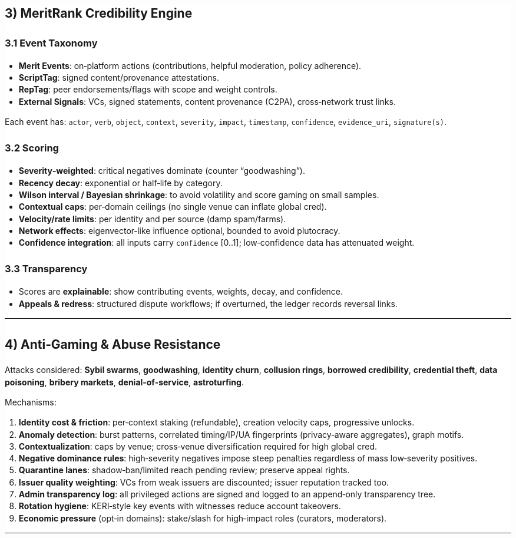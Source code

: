 
## 3) MeritRank Credibility Engine

### 3.1 Event Taxonomy
- **Merit Events**: on‑platform actions (contributions, helpful moderation, policy adherence).  
- **ScriptTag**: signed content/provenance attestations.  
- **RepTag**: peer endorsements/flags with scope and weight controls.  
- **External Signals**: VCs, signed statements, content provenance (C2PA), cross‑network trust links.

Each event has: `actor`, `verb`, `object`, `context`, `severity`, `impact`, `timestamp`, `confidence`, `evidence_uri`, `signature(s)`.

### 3.2 Scoring
- **Severity‑weighted**: critical negatives dominate (counter “goodwashing”).  
- **Recency decay**: exponential or half‑life by category.  
- **Wilson interval / Bayesian shrinkage**: to avoid volatility and score gaming on small samples.  
- **Contextual caps**: per‑domain ceilings (no single venue can inflate global cred).  
- **Velocity/rate limits**: per identity and per source (damp spam/farms).  
- **Network effects**: eigenvector‑like influence optional, bounded to avoid plutocracy.  
- **Confidence integration**: all inputs carry `confidence` \[0..1\]; low‑confidence data has attenuated weight.

### 3.3 Transparency
- Scores are **explainable**: show contributing events, weights, decay, and confidence.  
- **Appeals & redress**: structured dispute workflows; if overturned, the ledger records reversal links.

---

## 4) Anti‑Gaming & Abuse Resistance

Attacks considered: **Sybil swarms**, **goodwashing**, **identity churn**, **collusion rings**, **borrowed credibility**, **credential theft**, **data poisoning**, **bribery markets**, **denial‑of‑service**, **astroturfing**.

Mechanisms:

1. **Identity cost & friction**: per‑context staking (refundable), creation velocity caps, progressive unlocks.  
2. **Anomaly detection**: burst patterns, correlated timing/IP/UA fingerprints (privacy‑aware aggregates), graph motifs.  
3. **Contextualization**: caps by venue; cross‑venue diversification required for high global cred.  
4. **Negative dominance rules**: high‑severity negatives impose steep penalties regardless of mass low‑severity positives.  
5. **Quarantine lanes**: shadow‑ban/limited reach pending review; preserve appeal rights.  
6. **Issuer quality weighting**: VCs from weak issuers are discounted; issuer reputation tracked too.  
7. **Admin transparency log**: all privileged actions are signed and logged to an append‑only transparency tree.  
8. **Rotation hygiene**: KERI‑style key events with witnesses reduce account takeovers.  
9. **Economic pressure** (opt‑in domains): stake/slash for high‑impact roles (curators, moderators).

---